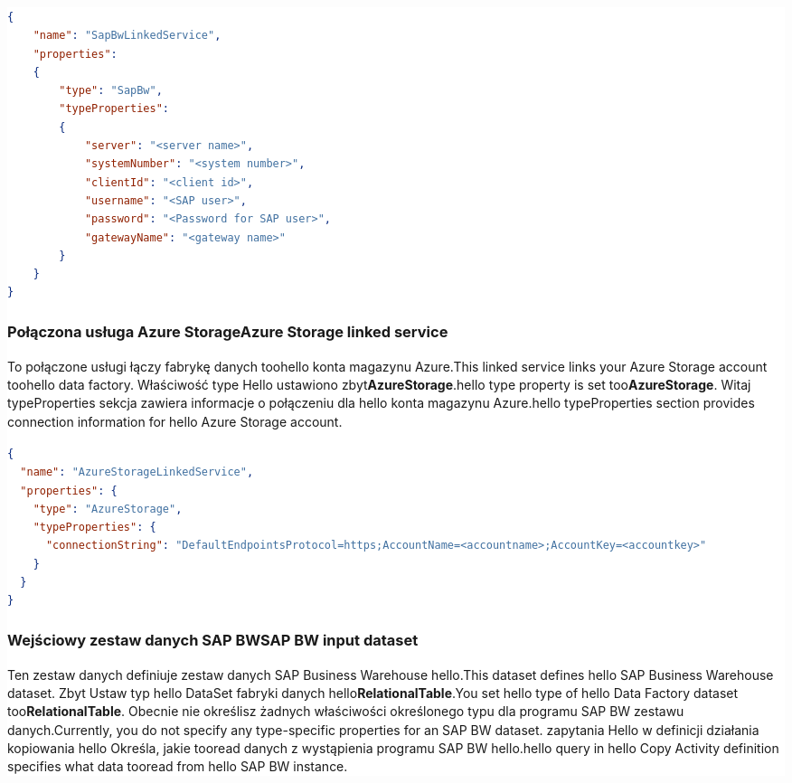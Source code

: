 ```json
{
    "name": "SapBwLinkedService",
    "properties":
    {
        "type": "SapBw",
        "typeProperties":
        {
            "server": "<server name>",
            "systemNumber": "<system number>",
            "clientId": "<client id>",
            "username": "<SAP user>",
            "password": "<Password for SAP user>",
            "gatewayName": "<gateway name>"
        }
    }
}
```

### <a name="azure-storage-linked-service"></a><span data-ttu-id="adca4-212">Połączona usługa Azure Storage</span><span class="sxs-lookup"><span data-stu-id="adca4-212">Azure Storage linked service</span></span>
<span data-ttu-id="adca4-213">To połączone usługi łączy fabrykę danych toohello konta magazynu Azure.</span><span class="sxs-lookup"><span data-stu-id="adca4-213">This linked service links your Azure Storage account toohello data factory.</span></span> <span data-ttu-id="adca4-214">Właściwość type Hello ustawiono zbyt**AzureStorage**.</span><span class="sxs-lookup"><span data-stu-id="adca4-214">hello type property is set too**AzureStorage**.</span></span> <span data-ttu-id="adca4-215">Witaj typeProperties sekcja zawiera informacje o połączeniu dla hello konta magazynu Azure.</span><span class="sxs-lookup"><span data-stu-id="adca4-215">hello typeProperties section provides connection information for hello Azure Storage account.</span></span>

```json
{
  "name": "AzureStorageLinkedService",
  "properties": {
    "type": "AzureStorage",
    "typeProperties": {
      "connectionString": "DefaultEndpointsProtocol=https;AccountName=<accountname>;AccountKey=<accountkey>"
    }
  }
}
```

### <a name="sap-bw-input-dataset"></a><span data-ttu-id="adca4-216">Wejściowy zestaw danych SAP BW</span><span class="sxs-lookup"><span data-stu-id="adca4-216">SAP BW input dataset</span></span>
<span data-ttu-id="adca4-217">Ten zestaw danych definiuje zestaw danych SAP Business Warehouse hello.</span><span class="sxs-lookup"><span data-stu-id="adca4-217">This dataset defines hello SAP Business Warehouse dataset.</span></span> <span data-ttu-id="adca4-218">Zbyt Ustaw typ hello DataSet fabryki danych hello**RelationalTable**.</span><span class="sxs-lookup"><span data-stu-id="adca4-218">You set hello type of hello Data Factory dataset too**RelationalTable**.</span></span> <span data-ttu-id="adca4-219">Obecnie nie określisz żadnych właściwości określonego typu dla programu SAP BW zestawu danych.</span><span class="sxs-lookup"><span data-stu-id="adca4-219">Currently, you do not specify any type-specific properties for an SAP BW dataset.</span></span> <span data-ttu-id="adca4-220">zapytania Hello w definicji działania kopiowania hello Określa, jakie tooread danych z wystąpienia programu SAP BW hello.</span><span class="sxs-lookup"><span data-stu-id="adca4-220">hello query in hello Copy Activity definition specifies what data tooread from hello SAP BW instance.</span></span> 

